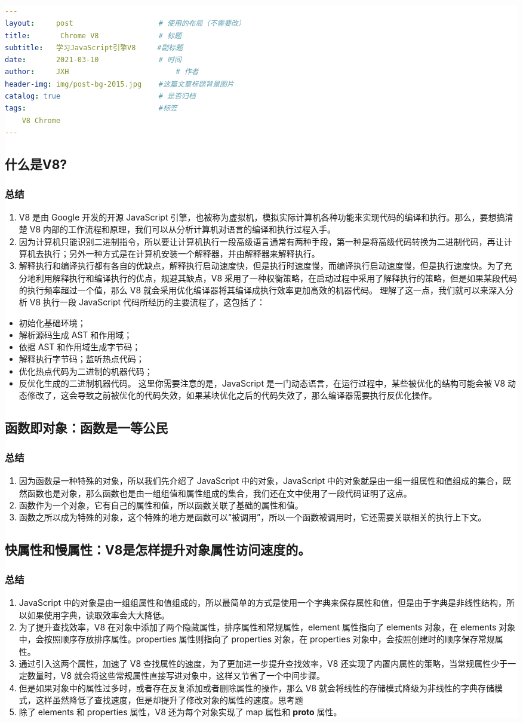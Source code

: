 ```yaml
---
layout:     post   				    # 使用的布局（不需要改）
title:       Chrome V8				# 标题 
subtitle:   学习JavaScript引擎V8     #副标题
date:       2021-03-10				# 时间
author:     JXH 						# 作者
header-img: img/post-bg-2015.jpg 	#这篇文章标题背景图片
catalog: true 						# 是否归档
tags:								#标签
    V8 Chrome
--- 
```

 ## 什么是V8?
 ### 总结
 1. V8 是由 Google 开发的开源 JavaScript 引擎，也被称为虚拟机，模拟实际计算机各种功能来实现代码的编译和执行。那么，要想搞清楚 V8 内部的工作流程和原理，我们可以从分析计算机对语言的编译和执行过程入手。
 2. 因为计算机只能识别二进制指令，所以要让计算机执行一段高级语言通常有两种手段，第一种是将高级代码转换为二进制代码，再让计算机去执行；另外一种方式是在计算机安装一个解释器，并由解释器来解释执行。
 3. 解释执行和编译执行都有各自的优缺点，解释执行启动速度快，但是执行时速度慢，而编译执行启动速度慢，但是执行速度快。为了充分地利用解释执行和编译执行的优点，规避其缺点，V8 采用了一种权衡策略，在启动过程中采用了解释执行的策略，但是如果某段代码的执行频率超过一个值，那么 V8 就会采用优化编译器将其编译成执行效率更加高效的机器代码。
 理解了这一点，我们就可以来深入分析 V8 执行一段 JavaScript 代码所经历的主要流程了，这包括了：
 - 初始化基础环境；
 - 解析源码生成 AST 和作用域；
 - 依据 AST 和作用域生成字节码；
 - 解释执行字节码；监听热点代码；
 - 优化热点代码为二进制的机器代码；
 - 反优化生成的二进制机器代码。
 这里你需要注意的是，JavaScript 是一门动态语言，在运行过程中，某些被优化的结构可能会被 V8 动态修改了，这会导致之前被优化的代码失效，如果某块优化之后的代码失效了，那么编译器需要执行反优化操作。

 ## 函数即对象：函数是一等公民
 ### 总结
 1. 因为函数是一种特殊的对象，所以我们先介绍了 JavaScript 中的对象，JavaScript 中的对象就是由一组一组属性和值组成的集合，既然函数也是对象，那么函数也是由一组组值和属性组成的集合，我们还在文中使用了一段代码证明了这点。
 2. 函数作为一个对象，它有自己的属性和值，所以函数关联了基础的属性和值。
 3. 函数之所以成为特殊的对象，这个特殊的地方是函数可以“被调用”，所以一个函数被调用时，它还需要关联相关的执行上下文。

 ## 快属性和慢属性：V8是怎样提升对象属性访问速度的。
 ### 总结
 1. JavaScript 中的对象是由一组组属性和值组成的，所以最简单的方式是使用一个字典来保存属性和值，但是由于字典是非线性结构，所以如果使用字典，读取效率会大大降低。
 2. 为了提升查找效率，V8 在对象中添加了两个隐藏属性，排序属性和常规属性，element 属性指向了 elements 对象，在 elements 对象中，会按照顺序存放排序属性。properties 属性则指向了 properties 对象，在 properties 对象中，会按照创建时的顺序保存常规属性。
 3. 通过引入这两个属性，加速了 V8 查找属性的速度，为了更加进一步提升查找效率，V8 还实现了内置内属性的策略，当常规属性少于一定数量时，V8 就会将这些常规属性直接写进对象中，这样又节省了一个中间步骤。
 4. 但是如果对象中的属性过多时，或者存在反复添加或者删除属性的操作，那么 V8 就会将线性的存储模式降级为非线性的字典存储模式，这样虽然降低了查找速度，但是却提升了修改对象的属性的速度。思考题
 5. 除了 elements 和 properties 属性，V8 还为每个对象实现了 map 属性和 __proto__ 属性。
